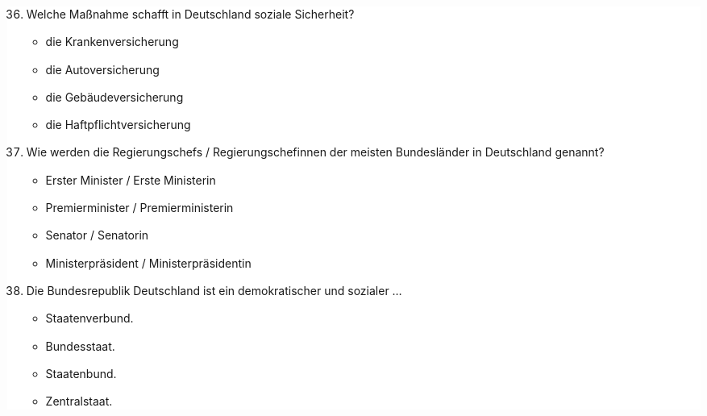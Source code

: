 




36. Welche Maßnahme schafft in Deutschland soziale Sicherheit?

    *   die Krankenversicherung




    *   die Autoversicherung




    *   die Gebäudeversicherung




    *   die Haftpflichtversicherung








37. Wie werden die Regierungschefs / Regierungschefinnen der meisten
    Bundesländer in Deutschland genannt?

    *   Erster Minister / Erste Ministerin




    *   Premierminister / Premierministerin




    *   Senator / Senatorin




    *   Ministerpräsident / Ministerpräsidentin








38. Die Bundesrepublik Deutschland ist ein demokratischer und sozialer …

    *   Staatenverbund.




    *   Bundesstaat.




    *   Staatenbund.




    *   Zentralstaat.


